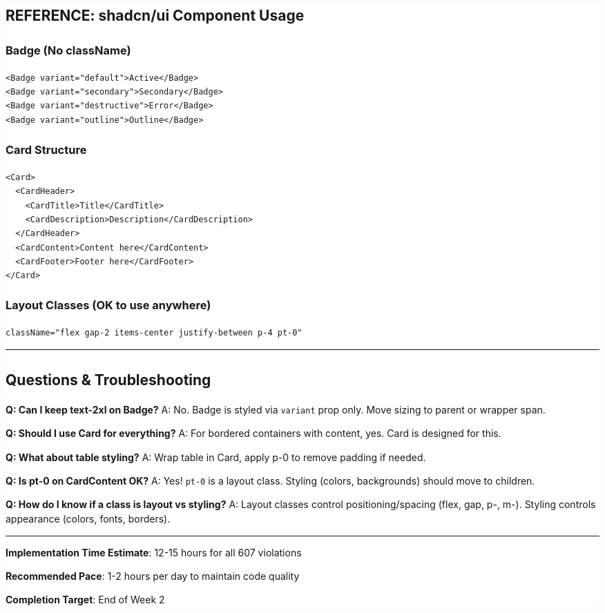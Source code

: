 ## REFERENCE: shadcn/ui Component Usage

### Badge (No className)
```tsx
<Badge variant="default">Active</Badge>
<Badge variant="secondary">Secondary</Badge>
<Badge variant="destructive">Error</Badge>
<Badge variant="outline">Outline</Badge>
```

### Card Structure
```tsx
<Card>
  <CardHeader>
    <CardTitle>Title</CardTitle>
    <CardDescription>Description</CardDescription>
  </CardHeader>
  <CardContent>Content here</CardContent>
  <CardFooter>Footer here</CardFooter>
</Card>
```

### Layout Classes (OK to use anywhere)
```tsx
className="flex gap-2 items-center justify-between p-4 pt-0"
```

---

## Questions & Troubleshooting

**Q: Can I keep text-2xl on Badge?**
A: No. Badge is styled via `variant` prop only. Move sizing to parent or wrapper span.

**Q: Should I use Card for everything?**
A: For bordered containers with content, yes. Card is designed for this.

**Q: What about table styling?**
A: Wrap table in Card, apply p-0 to remove padding if needed.

**Q: Is pt-0 on CardContent OK?**
A: Yes! `pt-0` is a layout class. Styling (colors, backgrounds) should move to children.

**Q: How do I know if a class is layout vs styling?**
A: Layout classes control positioning/spacing (flex, gap, p-, m-). Styling controls appearance (colors, fonts, borders).

---

**Implementation Time Estimate**: 12-15 hours for all 607 violations

**Recommended Pace**: 1-2 hours per day to maintain code quality

**Completion Target**: End of Week 2
